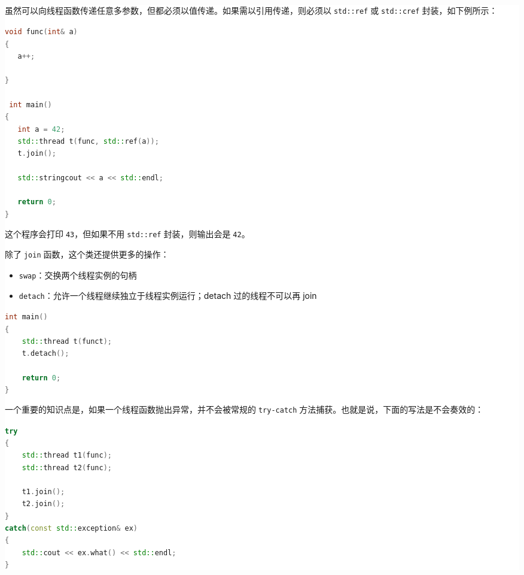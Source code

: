 虽然可以向线程函数传递任意多参数，但都必须以值传递。如果需以引用传递，则必须以 `std::ref` 或 `std::cref` 封装，如下例所示：


```cpp
void func(int& a)
{
   a++;

}
 
 int main()
{
   int a = 42;
   std::thread t(func, std::ref(a));
   t.join();

   std::stringcout << a << std::endl;

   return 0;
}
```

这个程序会打印 `43`，但如果不用 `std::ref` 封装，则输出会是 `42`。

除了 `join` 函数，这个类还提供更多的操作：

- `swap`：交换两个线程实例的句柄

- `detach`：允许一个线程继续独立于线程实例运行；detach 过的线程不可以再 join

```cpp
int main()
{
    std::thread t(funct);
    t.detach();

    return 0;
}
```

一个重要的知识点是，如果一个线程函数抛出异常，并不会被常规的 `try-catch` 方法捕获。也就是说，下面的写法是不会奏效的：

```cpp
try
{
    std::thread t1(func);
    std::thread t2(func);

    t1.join();
    t2.join();
}
catch(const std::exception& ex)
{
    std::cout << ex.what() << std::endl;
}
```
